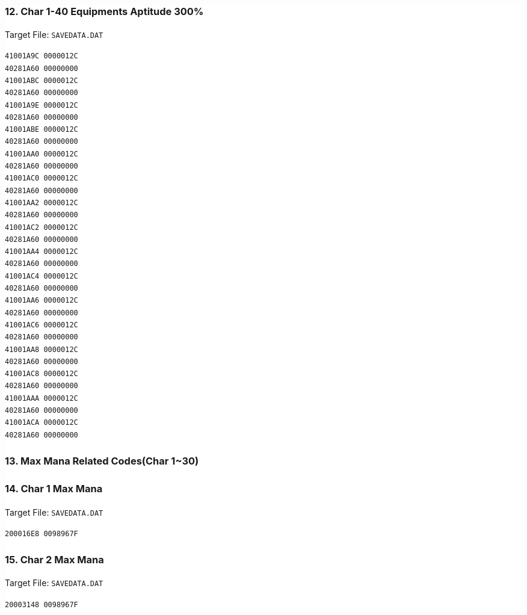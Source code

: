 ### 12. Char 1-40 Equipments Aptitude 300%

Target File: `SAVEDATA.DAT`

```
41001A9C 0000012C
40281A60 00000000
41001ABC 0000012C
40281A60 00000000
41001A9E 0000012C
40281A60 00000000
41001ABE 0000012C
40281A60 00000000
41001AA0 0000012C
40281A60 00000000
41001AC0 0000012C
40281A60 00000000
41001AA2 0000012C
40281A60 00000000
41001AC2 0000012C
40281A60 00000000
41001AA4 0000012C
40281A60 00000000
41001AC4 0000012C
40281A60 00000000
41001AA6 0000012C
40281A60 00000000
41001AC6 0000012C
40281A60 00000000
41001AA8 0000012C
40281A60 00000000
41001AC8 0000012C
40281A60 00000000
41001AAA 0000012C
40281A60 00000000
41001ACA 0000012C
40281A60 00000000
```

### 13. Max Mana Related Codes(Char 1~30)
### 14. Char 1 Max Mana

Target File: `SAVEDATA.DAT`

```
200016E8 0098967F
```

### 15. Char 2 Max Mana

Target File: `SAVEDATA.DAT`

```
20003148 0098967F
```
